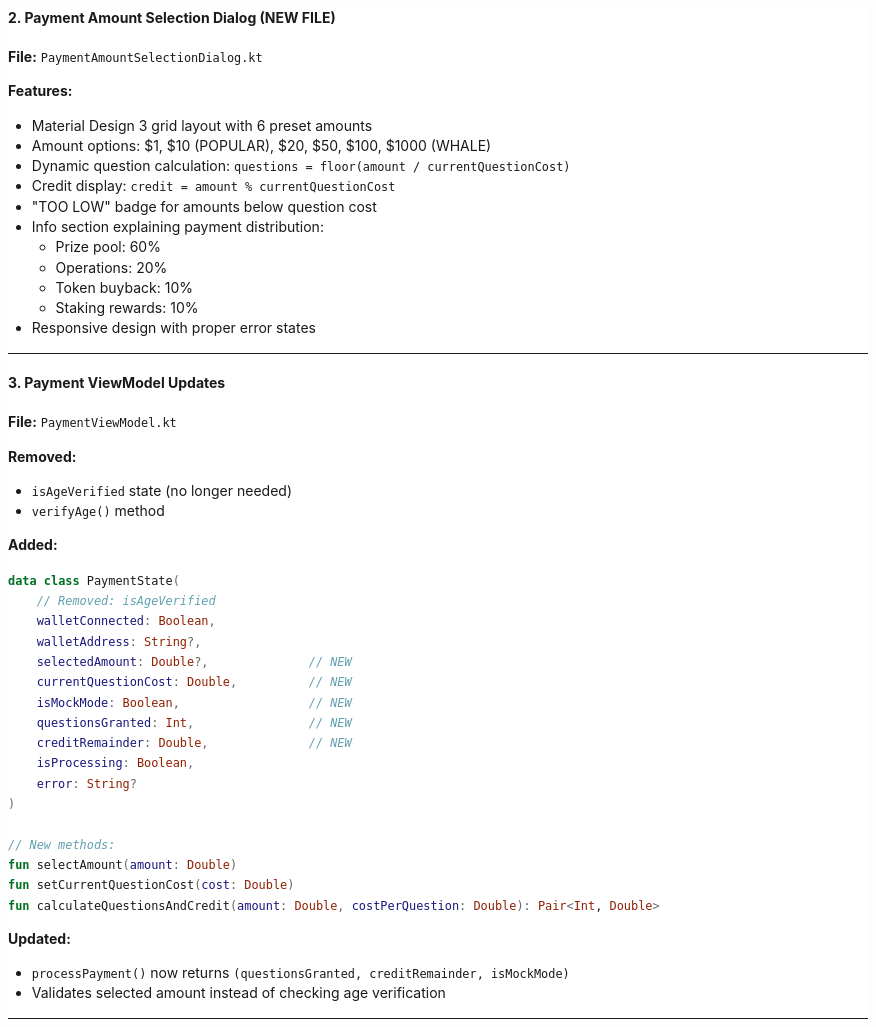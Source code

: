 
#### 2. Payment Amount Selection Dialog (NEW FILE)

**File:** `PaymentAmountSelectionDialog.kt`

**Features:**
- Material Design 3 grid layout with 6 preset amounts
- Amount options: $1, $10 (POPULAR), $20, $50, $100, $1000 (WHALE)
- Dynamic question calculation: `questions = floor(amount / currentQuestionCost)`
- Credit display: `credit = amount % currentQuestionCost`
- "TOO LOW" badge for amounts below question cost
- Info section explaining payment distribution:
  - Prize pool: 60%
  - Operations: 20%
  - Token buyback: 10%
  - Staking rewards: 10%
- Responsive design with proper error states

---

#### 3. Payment ViewModel Updates

**File:** `PaymentViewModel.kt`

**Removed:**
- `isAgeVerified` state (no longer needed)
- `verifyAge()` method

**Added:**
```kotlin
data class PaymentState(
    // Removed: isAgeVerified
    walletConnected: Boolean,
    walletAddress: String?,
    selectedAmount: Double?,              // NEW
    currentQuestionCost: Double,          // NEW
    isMockMode: Boolean,                  // NEW
    questionsGranted: Int,                // NEW
    creditRemainder: Double,              // NEW
    isProcessing: Boolean,
    error: String?
)

// New methods:
fun selectAmount(amount: Double)
fun setCurrentQuestionCost(cost: Double)
fun calculateQuestionsAndCredit(amount: Double, costPerQuestion: Double): Pair<Int, Double>
```

**Updated:**
- `processPayment()` now returns `(questionsGranted, creditRemainder, isMockMode)`
- Validates selected amount instead of checking age verification

---
